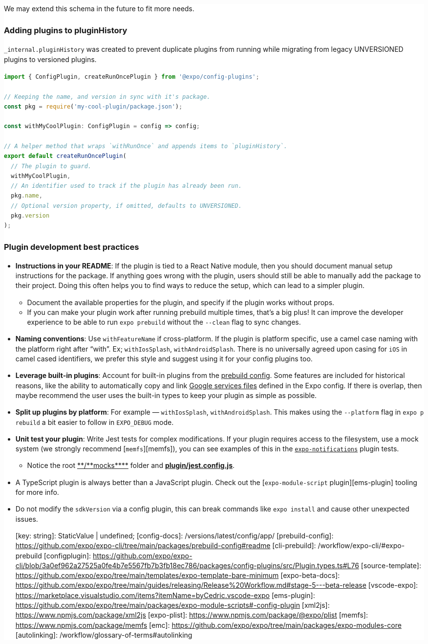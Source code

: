 We may extend this schema in the future to fit more needs.

### Adding plugins to pluginHistory

`_internal.pluginHistory` was created to prevent duplicate plugins from running while migrating from legacy UNVERSIONED plugins to versioned plugins.

```ts
import { ConfigPlugin, createRunOncePlugin } from '@expo/config-plugins';

// Keeping the name, and version in sync with it's package.
const pkg = require('my-cool-plugin/package.json');

const withMyCoolPlugin: ConfigPlugin = config => config;

// A helper method that wraps `withRunOnce` and appends items to `pluginHistory`.
export default createRunOncePlugin(
  // The plugin to guard.
  withMyCoolPlugin,
  // An identifier used to track if the plugin has already been run.
  pkg.name,
  // Optional version property, if omitted, defaults to UNVERSIONED.
  pkg.version
);
```

### Plugin development best practices

- **Instructions in your README**: If the plugin is tied to a React Native module, then you should document manual setup instructions for the package. If anything goes wrong with the plugin, users should still be able to manually add the package to their project. Doing this often helps you to find ways to reduce the setup, which can lead to a simpler plugin.
  - Document the available properties for the plugin, and specify if the plugin works without props.
  - If you can make your plugin work after running prebuild multiple times, that’s a big plus! It can improve the developer experience to be able to run `expo prebuild` without the `--clean` flag to sync changes.
- **Naming conventions**: Use `withFeatureName` if cross-platform. If the plugin is platform specific, use a camel case naming with the platform right after “with”. Ex; `withIosSplash`, `withAndroidSplash`. There is no universally agreed upon casing for `iOS` in camel cased identifiers, we prefer this style and suggest using it for your config plugins too.
- **Leverage built-in plugins**: Account for built-in plugins from the [prebuild config](https://github.com/expo/expo-cli/blob/master/packages/prebuild-config/src/plugins/withDefaultPlugins.ts). Some features are included for historical reasons, like the ability to automatically copy and link [Google services files](https://github.com/expo/expo-cli/blob/3a0ef962a27525a0fe4b7e5567fb7b3fb18ec786/packages/config-plugins/src/ios/Google.ts#L15) defined in the Expo config. If there is overlap, then maybe recommend the user uses the built-in types to keep your plugin as simple as possible.
- **Split up plugins by platform**: For example — `withIosSplash`, `withAndroidSplash`. This makes using the `--platform` flag in `expo prebuild` a bit easier to follow in `EXPO_DEBUG` mode.
- **Unit test your plugin**: Write Jest tests for complex modifications. If your plugin requires access to the filesystem, use a mock system (we strongly recommend [`memfs`][memfs]), you can see examples of this in the [`expo-notifications`](https://github.com/expo/expo/blob/fc3fb2e81ad3a62332fa1ba6956c1df1c3186464/packages/expo-notifications/plugin/src/__tests__/withNotificationsAndroid-test.ts#L34) plugin tests.
  - Notice the root [**/**mocks\*\*\*\*](https://github.com/expo/expo/tree/main/packages/expo-notifications/plugin/__mocks__) folder and [**plugin/jest.config.js**](https://github.com/expo/expo/tree/main/packages/expo-notifications/plugin/jest.config.js).
- A TypeScript plugin is always better than a JavaScript plugin. Check out the [`expo-module-script` plugin][ems-plugin] tooling for more info.
- Do not modify the `sdkVersion` via a config plugin, this can break commands like `expo install` and cause other unexpected issues.


  [key: string]: StaticValue | undefined;
[config-docs]: /versions/latest/config/app/
[prebuild-config]: https://github.com/expo/expo-cli/tree/main/packages/prebuild-config#readme
[cli-prebuild]: /workflow/expo-cli/#expo-prebuild
[configplugin]: https://github.com/expo/expo-cli/blob/3a0ef962a27525a0fe4b7e5567fb7b3fb18ec786/packages/config-plugins/src/Plugin.types.ts#L76
[source-template]: https://github.com/expo/expo/tree/main/templates/expo-template-bare-minimum
[expo-beta-docs]: https://github.com/expo/expo/tree/main/guides/releasing/Release%20Workflow.md#stage-5---beta-release
[vscode-expo]: https://marketplace.visualstudio.com/items?itemName=byCedric.vscode-expo
[ems-plugin]: https://github.com/expo/expo/tree/main/packages/expo-module-scripts#-config-plugin
[xml2js]: https://www.npmjs.com/package/xml2js
[expo-plist]: https://www.npmjs.com/package/@expo/plist
[memfs]: https://www.npmjs.com/package/memfs
[emc]: https://github.com/expo/expo/tree/main/packages/expo-modules-core
[autolinking]: /workflow/glossary-of-terms#autolinking
